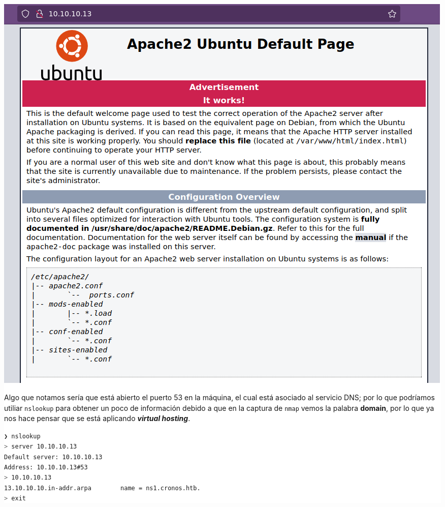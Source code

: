 ![](/assets/images/htb-cronos/cronos-web.png)

Algo que notamos sería que está abierto el puerto 53 en la máquina, el cual está asociado al servicio DNS; por lo que podríamos utiliar `nslookup` para obtener un poco de información debido a que en la captura de `nmap` vemos la palabra **domain**, por lo que ya nos hace pensar que se está aplicando ***virtual hosting***.

```bash
❯ nslookup
> server 10.10.10.13
Default server: 10.10.10.13
Address: 10.10.10.13#53
> 10.10.10.13
13.10.10.10.in-addr.arpa        name = ns1.cronos.htb.
> exit
```
